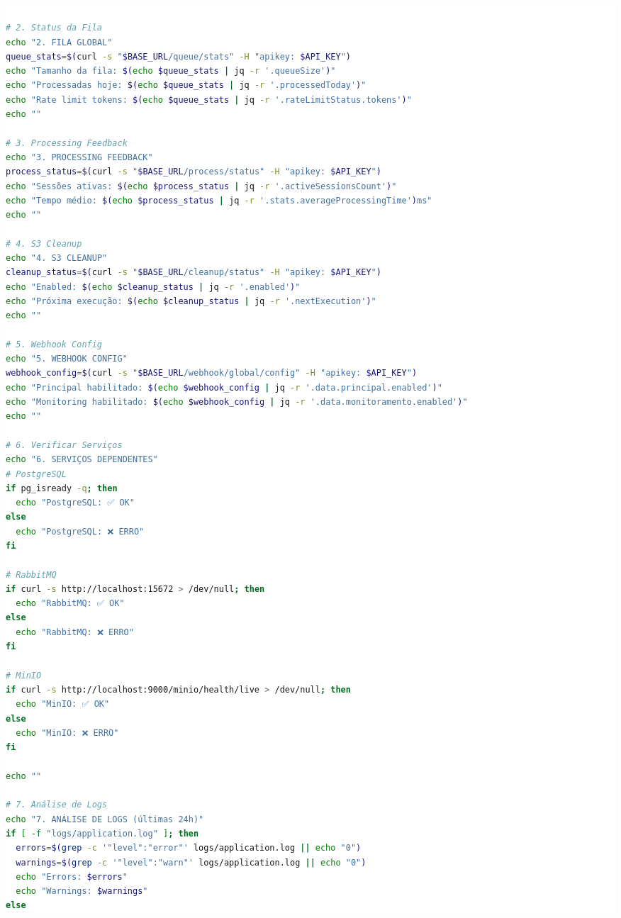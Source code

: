 ```bash

# 2. Status da Fila
echo "2. FILA GLOBAL"
queue_stats=$(curl -s "$BASE_URL/queue/stats" -H "apikey: $API_KEY")
echo "Tamanho da fila: $(echo $queue_stats | jq -r '.queueSize')"
echo "Processadas hoje: $(echo $queue_stats | jq -r '.processedToday')"
echo "Rate limit tokens: $(echo $queue_stats | jq -r '.rateLimitStatus.tokens')"
echo ""

# 3. Processing Feedback
echo "3. PROCESSING FEEDBACK"
process_status=$(curl -s "$BASE_URL/process/status" -H "apikey: $API_KEY")
echo "Sessões ativas: $(echo $process_status | jq -r '.activeSessionsCount')"
echo "Tempo médio: $(echo $process_status | jq -r '.stats.averageProcessingTime')ms"
echo ""

# 4. S3 Cleanup
echo "4. S3 CLEANUP"
cleanup_status=$(curl -s "$BASE_URL/cleanup/status" -H "apikey: $API_KEY")
echo "Enabled: $(echo $cleanup_status | jq -r '.enabled')"
echo "Próxima execução: $(echo $cleanup_status | jq -r '.nextExecution')"
echo ""

# 5. Webhook Config
echo "5. WEBHOOK CONFIG"
webhook_config=$(curl -s "$BASE_URL/webhook/global/config" -H "apikey: $API_KEY")
echo "Principal habilitado: $(echo $webhook_config | jq -r '.data.principal.enabled')"
echo "Monitoring habilitado: $(echo $webhook_config | jq -r '.data.monitoramento.enabled')"
echo ""

# 6. Verificar Serviços
echo "6. SERVIÇOS DEPENDENTES"
# PostgreSQL
if pg_isready -q; then
  echo "PostgreSQL: ✅ OK"
else
  echo "PostgreSQL: ❌ ERRO"
fi

# RabbitMQ
if curl -s http://localhost:15672 > /dev/null; then
  echo "RabbitMQ: ✅ OK"
else
  echo "RabbitMQ: ❌ ERRO"
fi

# MinIO
if curl -s http://localhost:9000/minio/health/live > /dev/null; then
  echo "MinIO: ✅ OK"
else
  echo "MinIO: ❌ ERRO"
fi

echo ""

# 7. Análise de Logs
echo "7. ANÁLISE DE LOGS (últimas 24h)"
if [ -f "logs/application.log" ]; then
  errors=$(grep -c '"level":"error"' logs/application.log || echo "0")
  warnings=$(grep -c '"level":"warn"' logs/application.log || echo "0")
  echo "Errors: $errors"
  echo "Warnings: $warnings"
else
```